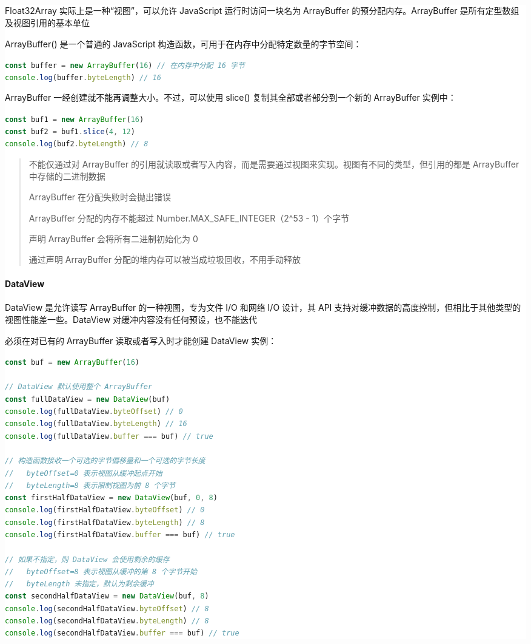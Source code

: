 Float32Array 实际上是一种“视图”，可以允许 JavaScript 运行时访问一块名为 ArrayBuffer 的预分配内存。ArrayBuffer 是所有定型数组及视图引用的基本单位

ArrayBuffer() 是一个普通的 JavaScript 构造函数，可用于在内存中分配特定数量的字节空间：

```js
const buffer = new ArrayBuffer(16) // 在内存中分配 16 字节
console.log(buffer.byteLength) // 16
```

ArrayBuffer 一经创建就不能再调整大小。不过，可以使用 slice() 复制其全部或者部分到一个新的 ArrayBuffer 实例中：

```js
const buf1 = new ArrayBuffer(16)
const buf2 = buf1.slice(4, 12)
console.log(buf2.byteLength) // 8
```

> 不能仅通过对 ArrayBuffer 的引用就读取或者写入内容，而是需要通过视图来实现。视图有不同的类型，但引用的都是 ArrayBuffer 中存储的二进制数据
>
> ArrayBuffer 在分配失败时会抛出错误
>
> ArrayBuffer 分配的内存不能超过 Number.MAX_SAFE_INTEGER（2^53 - 1）个字节
>
> 声明 ArrayBuffer 会将所有二进制初始化为 0
>
> 通过声明 ArrayBuffer 分配的堆内存可以被当成垃圾回收，不用手动释放

#### DataView

DataView 是允许读写 ArrayBuffer 的一种视图，专为文件 I/O 和网络 I/O 设计，其 API 支持对缓冲数据的高度控制，但相比于其他类型的视图性能差一些。DataView 对缓冲内容没有任何预设，也不能迭代

必须在对已有的 ArrayBuffer 读取或者写入时才能创建 DataView 实例：

```js
const buf = new ArrayBuffer(16)

// DataView 默认使用整个 ArrayBuffer
const fullDataView = new DataView(buf)
console.log(fullDataView.byteOffset) // 0
console.log(fullDataView.byteLength) // 16
console.log(fullDataView.buffer === buf) // true

// 构造函数接收一个可选的字节偏移量和一个可选的字节长度
//   byteOffset=0 表示视图从缓冲起点开始
//   byteLength=8 表示限制视图为前 8 个字节
const firstHalfDataView = new DataView(buf, 0, 8)
console.log(firstHalfDataView.byteOffset) // 0
console.log(firstHalfDataView.byteLength) // 8
console.log(firstHalfDataView.buffer === buf) // true

// 如果不指定，则 DataView 会使用剩余的缓存
//   byteOffset=8 表示视图从缓冲的第 8 个字节开始
//   byteLength 未指定，默认为剩余缓冲
const secondHalfDataView = new DataView(buf, 8)
console.log(secondHalfDataView.byteOffset) // 8
console.log(secondHalfDataView.byteLength) // 8
console.log(secondHalfDataView.buffer === buf) // true
```
